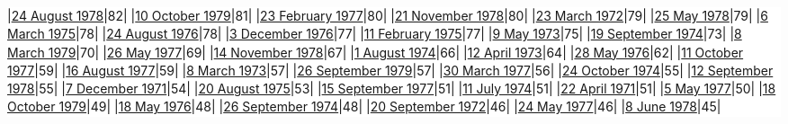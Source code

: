 |[24 August 1978](https://historichansard.net/hofreps/1978/19780824_reps_31_hor110/)|82|
|[10 October 1979](https://historichansard.net/hofreps/1979/19791010_reps_31_hor116/)|81|
|[23 February 1977](https://historichansard.net/hofreps/1977/19770223_reps_30_hor103/)|80|
|[21 November 1978](https://historichansard.net/hofreps/1978/19781121_reps_31_hor112/)|80|
|[23 March 1972](https://historichansard.net/hofreps/1972/19720323_reps_27_hor76/)|79|
|[25 May 1978](https://historichansard.net/hofreps/1978/19780525_reps_31_hor109/)|79|
|[6 March 1975](https://historichansard.net/hofreps/1975/19750306_reps_29_hor93/)|78|
|[24 August 1976](https://historichansard.net/hofreps/1976/19760824_reps_30_hor100/)|78|
|[3 December 1976](https://historichansard.net/hofreps/1976/19761203_reps_30_hor102/)|77|
|[11 February 1975](https://historichansard.net/hofreps/1975/19750211_reps_29_hor93/)|77|
|[9 May 1973](https://historichansard.net/hofreps/1973/19730509_reps_28_hor83/)|75|
|[19 September 1974](https://historichansard.net/hofreps/1974/19740919_reps_29_hor90/)|73|
|[8 March 1979](https://historichansard.net/hofreps/1979/19790308_reps_31_hor113/)|70|
|[26 May 1977](https://historichansard.net/hofreps/1977/19770526_reps_30_hor105/)|69|
|[14 November 1978](https://historichansard.net/hofreps/1978/19781114_reps_31_hor112/)|67|
|[1 August 1974](https://historichansard.net/hofreps/1974/19740801_reps_29_hor89/)|66|
|[12 April 1973](https://historichansard.net/hofreps/1973/19730412_reps_28_hor83/)|64|
|[28 May 1976](https://historichansard.net/hofreps/1976/19760528_reps_30_hor99/)|62|
|[11 October 1977](https://historichansard.net/hofreps/1977/19771011_reps_30_hor107/)|59|
|[16 August 1977](https://historichansard.net/hofreps/1977/19770816_reps_30_hor106/)|59|
|[8 March 1973](https://historichansard.net/hofreps/1973/19730308_reps_28_hor82/)|57|
|[26 September 1979](https://historichansard.net/hofreps/1979/19790926_reps_31_hor115/)|57|
|[30 March 1977](https://historichansard.net/hofreps/1977/19770330_reps_30_hor104/)|56|
|[24 October 1974](https://historichansard.net/hofreps/1974/19741024_reps_29_hor91/)|55|
|[12 September 1978](https://historichansard.net/hofreps/1978/19780912_reps_31_hor110/)|55|
|[7 December 1971](https://historichansard.net/hofreps/1971/19711207_reps_27_hor75/)|54|
|[20 August 1975](https://historichansard.net/hofreps/1975/19750820_reps_29_hor96/)|53|
|[15 September 1977](https://historichansard.net/hofreps/1977/19770915_reps_30_hor106/)|51|
|[11 July 1974](https://historichansard.net/hofreps/1974/19740711_reps_29_hor89/)|51|
|[22 April 1971](https://historichansard.net/hofreps/1971/19710422_reps_27_hor72/)|51|
|[5 May 1977](https://historichansard.net/hofreps/1977/19770505_reps_30_hor105/)|50|
|[18 October 1979](https://historichansard.net/hofreps/1979/19791018_reps_31_hor116/)|49|
|[18 May 1976](https://historichansard.net/hofreps/1976/19760518_reps_30_hor99/)|48|
|[26 September 1974](https://historichansard.net/hofreps/1974/19740926_reps_29_hor90/)|48|
|[20 September 1972](https://historichansard.net/hofreps/1972/19720920_reps_27_hor80/)|46|
|[24 May 1977](https://historichansard.net/hofreps/1977/19770524_reps_30_hor105/)|46|
|[8 June 1978](https://historichansard.net/hofreps/1978/19780608_reps_31_hor109/)|45|